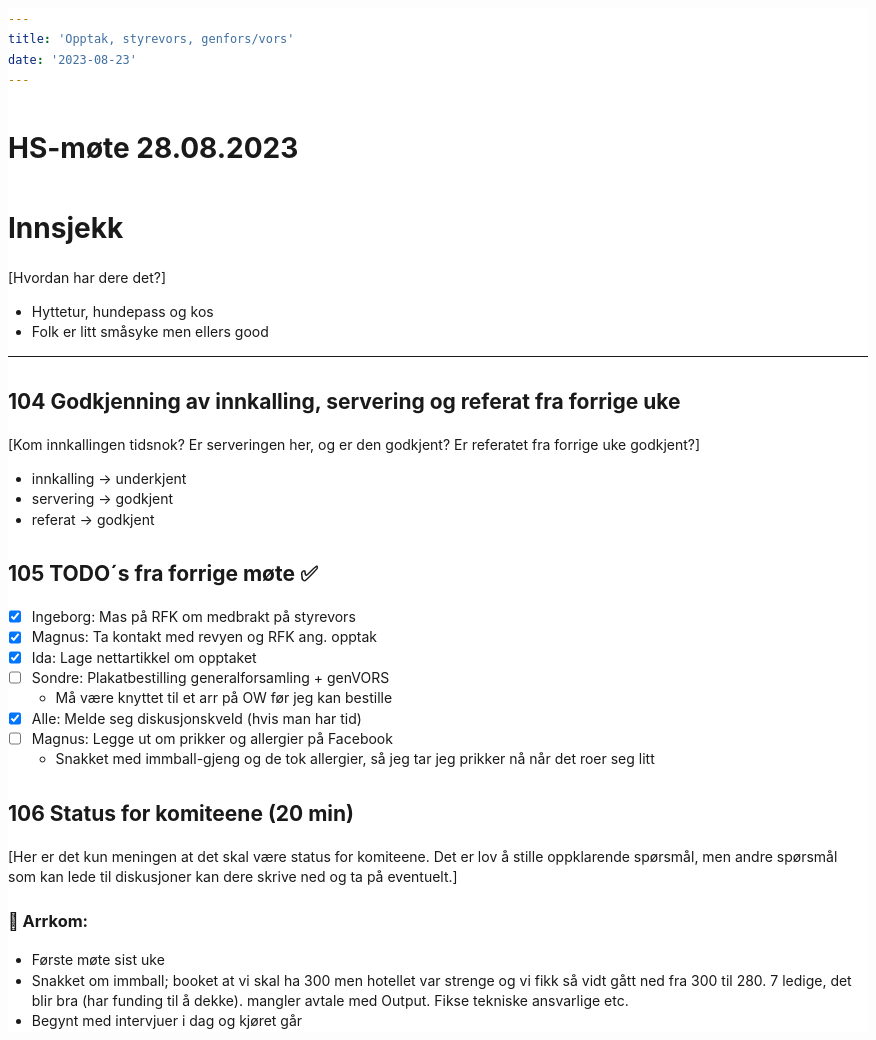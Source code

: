 ```yaml
---
title: 'Opptak, styrevors, genfors/vors'
date: '2023-08-23'
---
```


# HS-møte 28.08.2023

# Innsjekk

[Hvordan har dere det?]

- Hyttetur, hundepass og kos
- Folk er litt småsyke men ellers good

---

## 104 Godkjenning av innkalling, servering og referat fra forrige uke

[Kom innkallingen tidsnok? Er serveringen her, og er den godkjent? Er referatet fra forrige uke godkjent?]

- innkalling -> underkjent
- servering -> godkjent
- referat -> godkjent

## 105 TODO´s fra forrige møte **✅**

- [x]  Ingeborg: Mas på RFK om medbrakt på styrevors
- [x]  Magnus: Ta kontakt med revyen og RFK ang. opptak
- [x]  Ida: Lage nettartikkel om opptaket
- [ ]  Sondre: Plakatbestilling generalforsamling + genVORS
    - Må være knyttet til et arr på OW før jeg kan bestille
- [x]  Alle: Melde seg diskusjonskveld (hvis man har tid)
- [ ]  Magnus: Legge ut om prikker og allergier på Facebook
    - Snakket med immball-gjeng og de tok allergier, så jeg tar jeg prikker nå når det roer seg litt

## 106 Status for komiteene (20 min)

[Her er det kun meningen at det skal være status for komiteene. Det er lov å stille oppklarende spørsmål, men andre spørsmål som kan lede til diskusjoner kan dere skrive ned og ta på eventuelt.]

### **🎉** Arrkom:

- Første møte sist uke
- Snakket om immball; booket at vi skal ha 300 men hotellet var strenge og vi fikk så vidt gått ned fra 300 til 280. 7 ledige, det blir bra (har funding til å dekke). mangler avtale med Output. Fikse tekniske ansvarlige etc.
- Begynt med intervjuer i dag og kjøret går
